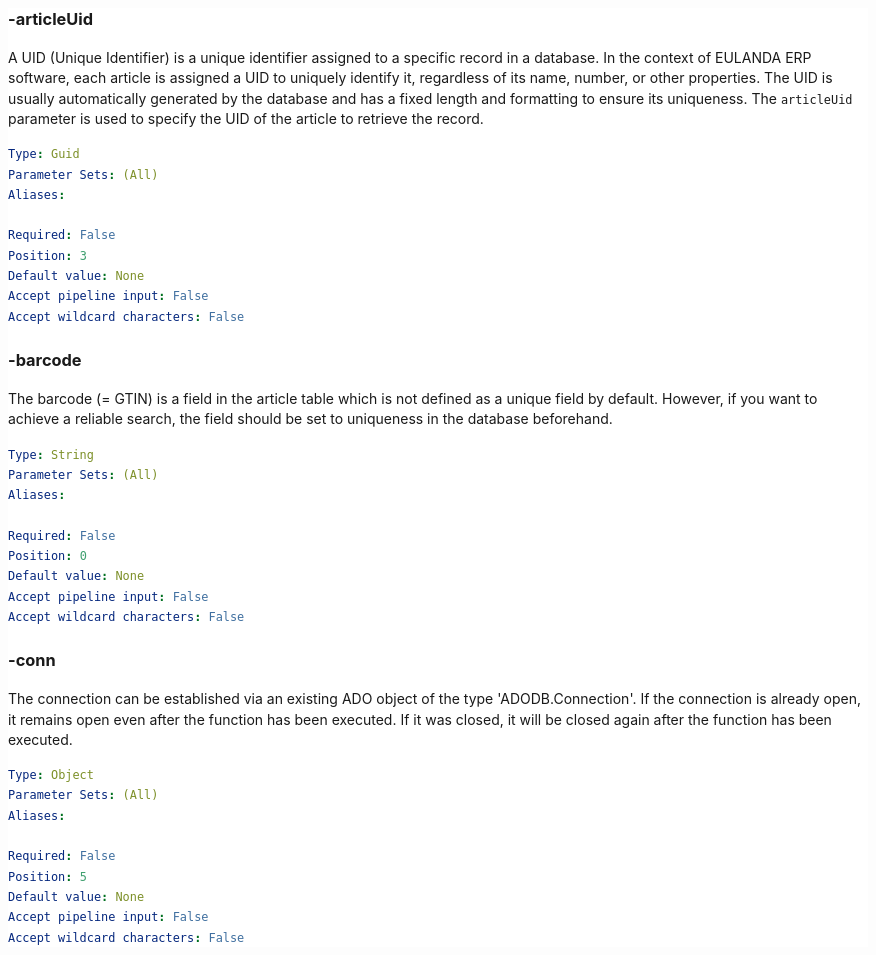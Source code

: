 ### -articleUid
A UID (Unique Identifier) is a unique identifier assigned to a specific record in a database. In the context of EULANDA ERP software, each article is assigned a UID to uniquely identify it, regardless of its name, number, or other properties. The UID is usually automatically generated by the database and has a fixed length and formatting to ensure its uniqueness. The `articleUid` parameter is used to specify the UID of the article to retrieve the record.

```yaml
Type: Guid
Parameter Sets: (All)
Aliases:

Required: False
Position: 3
Default value: None
Accept pipeline input: False
Accept wildcard characters: False
```

### -barcode
The barcode (= GTIN) is a field in the article table which is not defined as a unique field by default. However, if you want to achieve a reliable search, the field should be set to uniqueness in the database beforehand.

```yaml
Type: String
Parameter Sets: (All)
Aliases:

Required: False
Position: 0
Default value: None
Accept pipeline input: False
Accept wildcard characters: False
```

### -conn
The connection can be established via an existing ADO object of the type 'ADODB.Connection'. If the connection is already open, it remains open even after the function has been executed. If it was closed, it will be closed again after the function has been executed.

```yaml
Type: Object
Parameter Sets: (All)
Aliases:

Required: False
Position: 5
Default value: None
Accept pipeline input: False
Accept wildcard characters: False
```
